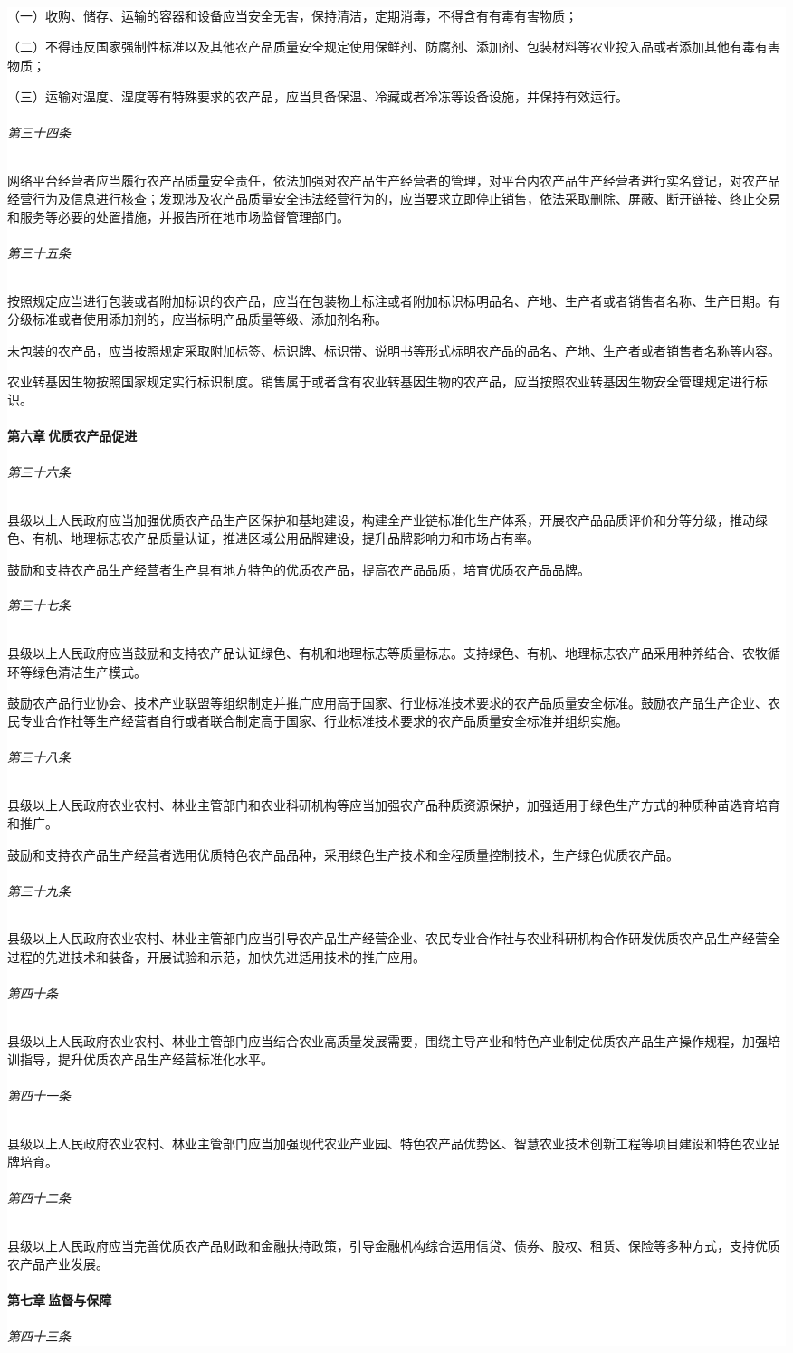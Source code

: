 （一）收购、储存、运输的容器和设备应当安全无害，保持清洁，定期消毒，不得含有有毒有害物质；

（二）不得违反国家强制性标准以及其他农产品质量安全规定使用保鲜剂、防腐剂、添加剂、包装材料等农业投入品或者添加其他有毒有害物质；

（三）运输对温度、湿度等有特殊要求的农产品，应当具备保温、冷藏或者冷冻等设备设施，并保持有效运行。

###### 第三十四条

网络平台经营者应当履行农产品质量安全责任，依法加强对农产品生产经营者的管理，对平台内农产品生产经营者进行实名登记，对农产品经营行为及信息进行核查；发现涉及农产品质量安全违法经营行为的，应当要求立即停止销售，依法采取删除、屏蔽、断开链接、终止交易和服务等必要的处置措施，并报告所在地市场监督管理部门。

###### 第三十五条

按照规定应当进行包装或者附加标识的农产品，应当在包装物上标注或者附加标识标明品名、产地、生产者或者销售者名称、生产日期。有分级标准或者使用添加剂的，应当标明产品质量等级、添加剂名称。

未包装的农产品，应当按照规定采取附加标签、标识牌、标识带、说明书等形式标明农产品的品名、产地、生产者或者销售者名称等内容。

农业转基因生物按照国家规定实行标识制度。销售属于或者含有农业转基因生物的农产品，应当按照农业转基因生物安全管理规定进行标识。

#### 第六章 优质农产品促进

###### 第三十六条

县级以上人民政府应当加强优质农产品生产区保护和基地建设，构建全产业链标准化生产体系，开展农产品品质评价和分等分级，推动绿色、有机、地理标志农产品质量认证，推进区域公用品牌建设，提升品牌影响力和市场占有率。

鼓励和支持农产品生产经营者生产具有地方特色的优质农产品，提高农产品品质，培育优质农产品品牌。

###### 第三十七条

县级以上人民政府应当鼓励和支持农产品认证绿色、有机和地理标志等质量标志。支持绿色、有机、地理标志农产品采用种养结合、农牧循环等绿色清洁生产模式。

鼓励农产品行业协会、技术产业联盟等组织制定并推广应用高于国家、行业标准技术要求的农产品质量安全标准。鼓励农产品生产企业、农民专业合作社等生产经营者自行或者联合制定高于国家、行业标准技术要求的农产品质量安全标准并组织实施。

###### 第三十八条

县级以上人民政府农业农村、林业主管部门和农业科研机构等应当加强农产品种质资源保护，加强适用于绿色生产方式的种质种苗选育培育和推广。

鼓励和支持农产品生产经营者选用优质特色农产品品种，采用绿色生产技术和全程质量控制技术，生产绿色优质农产品。

###### 第三十九条

县级以上人民政府农业农村、林业主管部门应当引导农产品生产经营企业、农民专业合作社与农业科研机构合作研发优质农产品生产经营全过程的先进技术和装备，开展试验和示范，加快先进适用技术的推广应用。

###### 第四十条

县级以上人民政府农业农村、林业主管部门应当结合农业高质量发展需要，围绕主导产业和特色产业制定优质农产品生产操作规程，加强培训指导，提升优质农产品生产经营标准化水平。

###### 第四十一条

县级以上人民政府农业农村、林业主管部门应当加强现代农业产业园、特色农产品优势区、智慧农业技术创新工程等项目建设和特色农业品牌培育。

###### 第四十二条

县级以上人民政府应当完善优质农产品财政和金融扶持政策，引导金融机构综合运用信贷、债券、股权、租赁、保险等多种方式，支持优质农产品产业发展。

#### 第七章 监督与保障

###### 第四十三条
